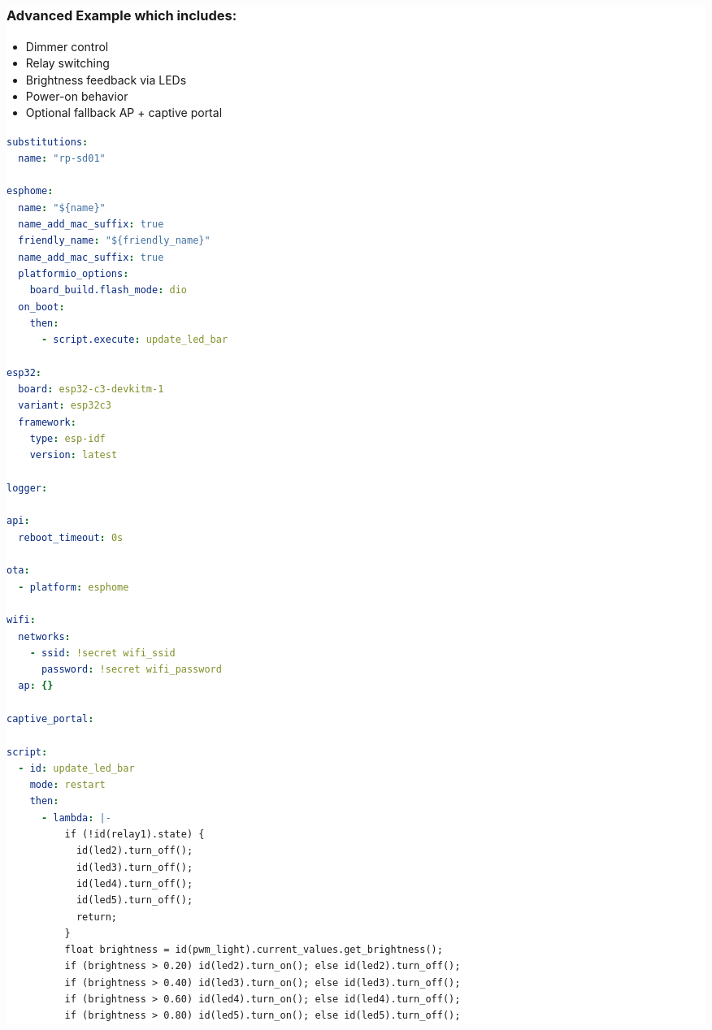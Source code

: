 ### Advanced Example which includes:
- Dimmer control
- Relay switching
- Brightness feedback via LEDs
- Power-on behavior
- Optional fallback AP + captive portal

```yaml
substitutions:
  name: "rp-sd01"

esphome:
  name: "${name}"
  name_add_mac_suffix: true
  friendly_name: "${friendly_name}"
  name_add_mac_suffix: true
  platformio_options:
    board_build.flash_mode: dio
  on_boot:
    then:
      - script.execute: update_led_bar

esp32:
  board: esp32-c3-devkitm-1
  variant: esp32c3
  framework:
    type: esp-idf
    version: latest

logger:

api:
  reboot_timeout: 0s

ota:
  - platform: esphome

wifi:
  networks:
    - ssid: !secret wifi_ssid
      password: !secret wifi_password
  ap: {}

captive_portal:

script:
  - id: update_led_bar
    mode: restart
    then:
      - lambda: |-
          if (!id(relay1).state) {
            id(led2).turn_off();
            id(led3).turn_off();
            id(led4).turn_off();
            id(led5).turn_off();
            return;
          }
          float brightness = id(pwm_light).current_values.get_brightness();
          if (brightness > 0.20) id(led2).turn_on(); else id(led2).turn_off();
          if (brightness > 0.40) id(led3).turn_on(); else id(led3).turn_off();
          if (brightness > 0.60) id(led4).turn_on(); else id(led4).turn_off();
          if (brightness > 0.80) id(led5).turn_on(); else id(led5).turn_off();

```